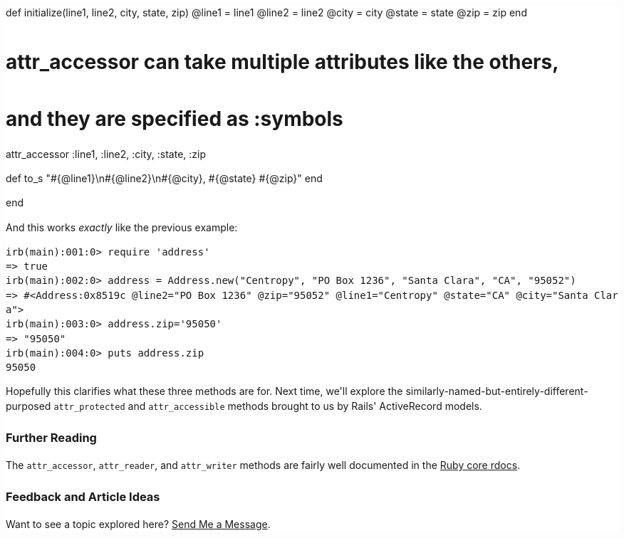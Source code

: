    def initialize(line1, line2, city, state, zip)
     @line1 = line1
     @line2 = line2
     @city = city
     @state = state
     @zip = zip
   end

   # attr_accessor can take multiple attributes like the others,
   # and they are specified as :symbols
   attr_accessor :line1, :line2, :city, :state, :zip

   def to_s
     &quot;#{@line1}\n#{@line2}\n#{@city}, #{@state} #{@zip}&quot;
   end

end</pre>
<p>And this works <em>exactly</em> like the previous example:</p>
<pre name="code" class="ruby:nocontrols:nogutter">
irb(main):001:0&gt; require &apos;address&apos;
=&gt; true
irb(main):002:0&gt; address = Address.new(&quot;Centropy&quot;, &quot;PO Box 1236&quot;, &quot;Santa Clara&quot;, &quot;CA&quot;, &quot;95052&quot;)
=&gt; #&lt;Address:0x8519c @line2=&quot;PO Box 1236&quot; @zip=&quot;95052&quot; @line1=&quot;Centropy&quot; @state=&quot;CA&quot; @city=&quot;Santa Clara&quot;&gt;
irb(main):003:0&gt; address.zip=&apos;95050&apos;
=&gt; &quot;95050&quot;
irb(main):004:0&gt; puts address.zip
95050
</pre>
<p>Hopefully this clarifies what these three methods are for. Next time, we'll explore the similarly-named-but-entirely-different-purposed <code>attr_protected</code> and <code>attr_accessible</code> methods brought to us by Rails' ActiveRecord models.</p>
<h3>Further Reading</h3>
<p>The <code>attr_accessor</code>, <code>attr_reader</code>, and <code>attr_writer</code> methods are fairly well documented in the <a href="http://corelib.rubyonrails.org/classes/Module.html#M000794">Ruby core rdocs</a>.</p>
<h3>Feedback and Article Ideas</h3>
<p>Want to see a topic explored here? <a href="/contact">Send Me a Message</a>.</p>
